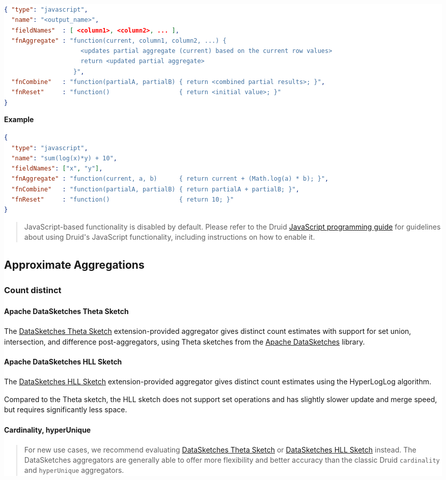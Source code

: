```json
{ "type": "javascript",
  "name": "<output_name>",
  "fieldNames"  : [ <column1>, <column2>, ... ],
  "fnAggregate" : "function(current, column1, column2, ...) {
                     <updates partial aggregate (current) based on the current row values>
                     return <updated partial aggregate>
                   }",
  "fnCombine"   : "function(partialA, partialB) { return <combined partial results>; }",
  "fnReset"     : "function()                   { return <initial value>; }"
}
```

**Example**

```json
{
  "type": "javascript",
  "name": "sum(log(x)*y) + 10",
  "fieldNames": ["x", "y"],
  "fnAggregate" : "function(current, a, b)      { return current + (Math.log(a) * b); }",
  "fnCombine"   : "function(partialA, partialB) { return partialA + partialB; }",
  "fnReset"     : "function()                   { return 10; }"
}
```

> JavaScript-based functionality is disabled by default. Please refer to the Druid [JavaScript programming guide](../development/javascript.md) for guidelines about using Druid's JavaScript functionality, including instructions on how to enable it.

<a name="approx"></a>

## Approximate Aggregations

### Count distinct

#### Apache DataSketches Theta Sketch

The [DataSketches Theta Sketch](../development/extensions-core/datasketches-theta.md) extension-provided aggregator gives distinct count estimates with support for set union, intersection, and difference post-aggregators, using Theta sketches from the [Apache DataSketches](https://datasketches.apache.org/) library.

#### Apache DataSketches HLL Sketch

The [DataSketches HLL Sketch](../development/extensions-core/datasketches-hll.md) extension-provided aggregator gives distinct count estimates using the HyperLogLog algorithm.

Compared to the Theta sketch, the HLL sketch does not support set operations and has slightly slower update and merge speed, but requires significantly less space.

#### Cardinality, hyperUnique

> For new use cases, we recommend evaluating [DataSketches Theta Sketch](../development/extensions-core/datasketches-theta.md) or [DataSketches HLL Sketch](../development/extensions-core/datasketches-hll.md) instead.
> The DataSketches aggregators are generally able to offer more flexibility and better accuracy than the classic Druid `cardinality` and `hyperUnique` aggregators.
